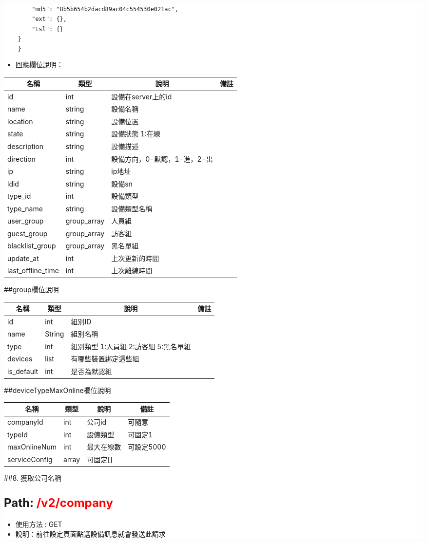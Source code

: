 			"md5": "8b5b654b2dacd89ac04c554530e021ac",
			"ext": {},
			"tsl": {}
		}
		}

* 回應欄位說明：

名稱         | 類型    | 說明      |  備註
-------------|-------------|-------------|------------|
id  |int|   設備在server上的id
name|   string  |設備名稱
location|   string| 設備位置
state   |string|    設備狀態 1:在線
description|    string  | 設備描述
direction|  int |  設備方向，0-默認，1-進，2-出
ip  |string |ip地址
ldid    |string|    設備sn
type_id |int    |設備類型
type_name   |string|設備類型名稱
user_group| group_array |人員組
guest_group|    group_array|    訪客組
blacklist_group |group_array|   黑名單組
update_at   |int    | 上次更新的時間
last_offline_time   |int    |上次離線時間

##group欄位說明

名稱         | 類型    | 說明      | 備註
-------------|-------------|-------------|-------------|
id  |int|   組別ID
name    |String|    組別名稱
type    |int    | 組別類型 1:人員組 2:訪客組 5:黑名單組
devices|    list<int>   |有哪些裝置綁定這些組
is_default  |int    |是否為默認組

##deviceTypeMaxOnline欄位說明

名稱         | 類型    | 說明      | 備註
-------------|-------------|-------------|-------------|
companyId|  int |公司id|可隨意
typeId  |int|   設備類型|可固定1
maxOnlineNum    |int|   最大在線數|可設定5000
serviceConfig   |array|可固定[]

<div id="8"></div>

##8. 獲取公司名稱

### <font size=5>Path: </font><font color=#ff0000 size=5>/v2/company</font> 

* 使用方法 : GET
* 說明：前往設定頁面點選設備訊息就會發送此請求
